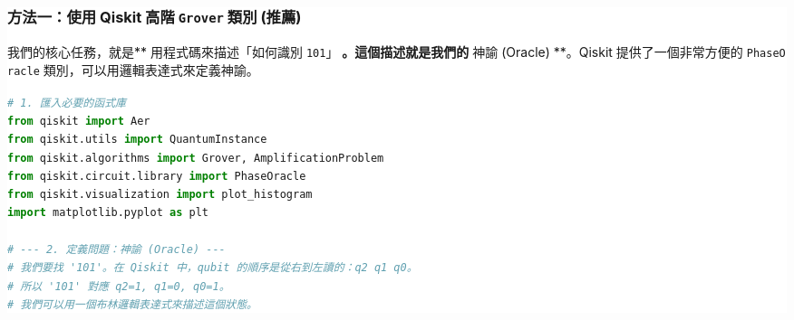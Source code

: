 ### 方法一：使用 Qiskit 高階 `Grover` 類別 (推薦)

我們的核心任務，就是** 用程式碼來描述「如何識別 `101`」 **。這個描述就是我們的** 神諭 (Oracle) **。Qiskit 提供了一個非常方便的 `PhaseOracle` 類別，可以用邏輯表達式來定義神諭。

```python
# 1. 匯入必要的函式庫
from qiskit import Aer
from qiskit.utils import QuantumInstance
from qiskit.algorithms import Grover, AmplificationProblem
from qiskit.circuit.library import PhaseOracle
from qiskit.visualization import plot_histogram
import matplotlib.pyplot as plt

# --- 2. 定義問題：神諭 (Oracle) ---
# 我們要找 '101'。在 Qiskit 中，qubit 的順序是從右到左讀的：q2 q1 q0。
# 所以 '101' 對應 q2=1, q1=0, q0=1。
# 我們可以用一個布林邏輯表達式來描述這個狀態。
